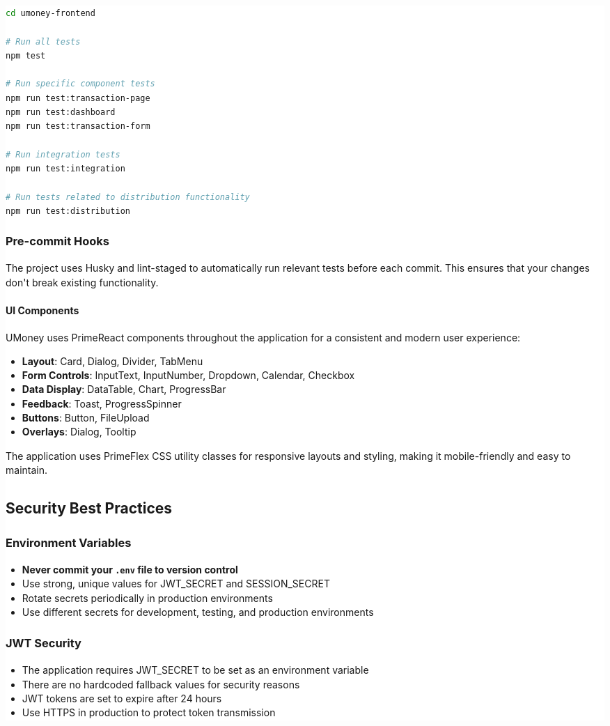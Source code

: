 ```bash
cd umoney-frontend

# Run all tests
npm test

# Run specific component tests
npm run test:transaction-page
npm run test:dashboard
npm run test:transaction-form

# Run integration tests
npm run test:integration

# Run tests related to distribution functionality
npm run test:distribution
```

### Pre-commit Hooks

The project uses Husky and lint-staged to automatically run relevant tests before each commit. This ensures that your changes don't break existing functionality.

#### UI Components

UMoney uses PrimeReact components throughout the application for a consistent and modern user experience:

- **Layout**: Card, Dialog, Divider, TabMenu
- **Form Controls**: InputText, InputNumber, Dropdown, Calendar, Checkbox
- **Data Display**: DataTable, Chart, ProgressBar
- **Feedback**: Toast, ProgressSpinner
- **Buttons**: Button, FileUpload
- **Overlays**: Dialog, Tooltip

The application uses PrimeFlex CSS utility classes for responsive layouts and styling, making it mobile-friendly and easy to maintain.

## Security Best Practices

### Environment Variables

- **Never commit your `.env` file to version control**
- Use strong, unique values for JWT_SECRET and SESSION_SECRET
- Rotate secrets periodically in production environments
- Use different secrets for development, testing, and production environments

### JWT Security

- The application requires JWT_SECRET to be set as an environment variable
- There are no hardcoded fallback values for security reasons
- JWT tokens are set to expire after 24 hours
- Use HTTPS in production to protect token transmission
